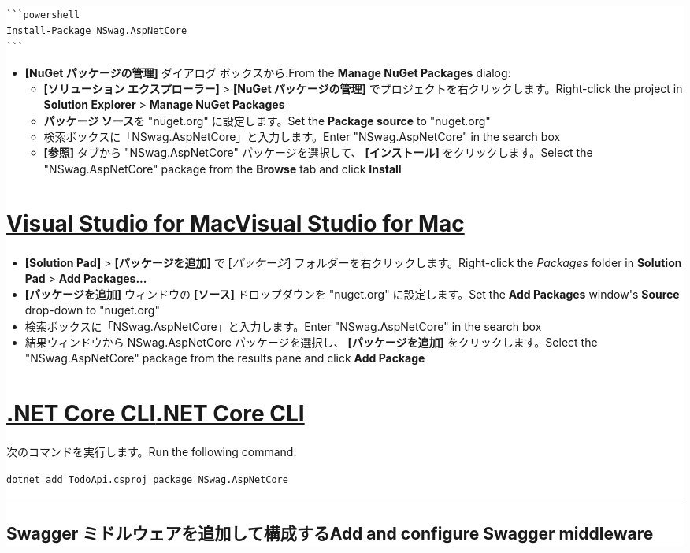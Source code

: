     ```powershell
    Install-Package NSwag.AspNetCore
    ```

* <span data-ttu-id="7dfd4-124">**[NuGet パッケージの管理]** ダイアログ ボックスから:</span><span class="sxs-lookup"><span data-stu-id="7dfd4-124">From the **Manage NuGet Packages** dialog:</span></span>
  * <span data-ttu-id="7dfd4-125">**[ソリューション エクスプローラー]**  >  **[NuGet パッケージの管理]** でプロジェクトを右クリックします。</span><span class="sxs-lookup"><span data-stu-id="7dfd4-125">Right-click the project in **Solution Explorer** > **Manage NuGet Packages**</span></span>
  * <span data-ttu-id="7dfd4-126">**パッケージ ソース**を "nuget.org" に設定します。</span><span class="sxs-lookup"><span data-stu-id="7dfd4-126">Set the **Package source** to "nuget.org"</span></span>
  * <span data-ttu-id="7dfd4-127">検索ボックスに「NSwag.AspNetCore」と入力します。</span><span class="sxs-lookup"><span data-stu-id="7dfd4-127">Enter "NSwag.AspNetCore" in the search box</span></span>
  * <span data-ttu-id="7dfd4-128">**[参照]** タブから "NSwag.AspNetCore" パッケージを選択して、 **[インストール]** をクリックします。</span><span class="sxs-lookup"><span data-stu-id="7dfd4-128">Select the "NSwag.AspNetCore" package from the **Browse** tab and click **Install**</span></span>

# <a name="visual-studio-for-mac"></a>[<span data-ttu-id="7dfd4-129">Visual Studio for Mac</span><span class="sxs-lookup"><span data-stu-id="7dfd4-129">Visual Studio for Mac</span></span>](#tab/visual-studio-mac)

* <span data-ttu-id="7dfd4-130">**[Solution Pad]**  >  **[パッケージを追加]** で [*パッケージ*] フォルダーを右クリックします。</span><span class="sxs-lookup"><span data-stu-id="7dfd4-130">Right-click the *Packages* folder in **Solution Pad** > **Add Packages...**</span></span>
* <span data-ttu-id="7dfd4-131">**[パッケージを追加]** ウィンドウの **[ソース]** ドロップダウンを "nuget.org" に設定します。</span><span class="sxs-lookup"><span data-stu-id="7dfd4-131">Set the **Add Packages** window's **Source** drop-down to "nuget.org"</span></span>
* <span data-ttu-id="7dfd4-132">検索ボックスに「NSwag.AspNetCore」と入力します。</span><span class="sxs-lookup"><span data-stu-id="7dfd4-132">Enter "NSwag.AspNetCore" in the search box</span></span>
* <span data-ttu-id="7dfd4-133">結果ウィンドウから NSwag.AspNetCore パッケージを選択し、 **[パッケージを追加]** をクリックします。</span><span class="sxs-lookup"><span data-stu-id="7dfd4-133">Select the "NSwag.AspNetCore" package from the results pane and click **Add Package**</span></span>

# <a name="net-core-cli"></a>[<span data-ttu-id="7dfd4-134">.NET Core CLI</span><span class="sxs-lookup"><span data-stu-id="7dfd4-134">.NET Core CLI</span></span>](#tab/netcore-cli)

<span data-ttu-id="7dfd4-135">次のコマンドを実行します。</span><span class="sxs-lookup"><span data-stu-id="7dfd4-135">Run the following command:</span></span>

```dotnetcli
dotnet add TodoApi.csproj package NSwag.AspNetCore
```

---

## <a name="add-and-configure-swagger-middleware"></a><span data-ttu-id="7dfd4-136">Swagger ミドルウェアを追加して構成する</span><span class="sxs-lookup"><span data-stu-id="7dfd4-136">Add and configure Swagger middleware</span></span>
